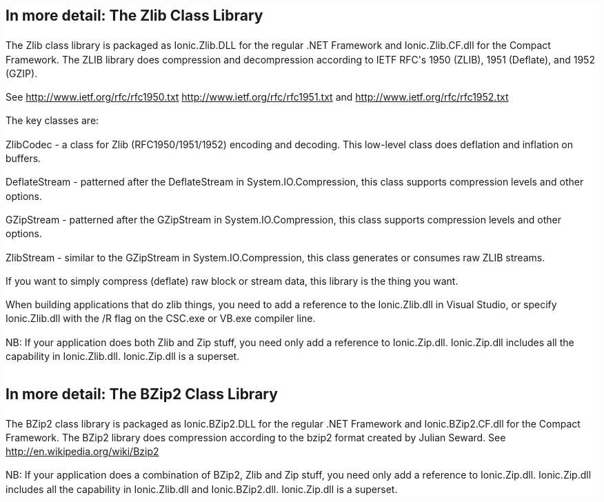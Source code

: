 


In more detail: The Zlib Class Library
-----------------------------------------

The Zlib class library is packaged as Ionic.Zlib.DLL for the regular .NET
Framework and Ionic.Zlib.CF.dll for the Compact Framework.  The ZLIB
library does compression and decompression according to IETF RFC's 1950 (ZLIB),
1951 (Deflate), and 1952 (GZIP).

See http://www.ietf.org/rfc/rfc1950.txt
    http://www.ietf.org/rfc/rfc1951.txt
 and  http://www.ietf.org/rfc/rfc1952.txt


The key classes are:

  ZlibCodec - a class for Zlib (RFC1950/1951/1952) encoding and decoding.
        This low-level class does deflation and inflation on buffers.

  DeflateStream - patterned after the DeflateStream in
        System.IO.Compression, this class supports compression
        levels and other options.

  GZipStream - patterned after the GZipStream in
        System.IO.Compression, this class supports compression
        levels and other options.

  ZlibStream - similar to the GZipStream in
        System.IO.Compression, this class generates or consumes raw ZLIB
        streams.


If you want to simply compress (deflate) raw block or stream data, this
library is the thing you want.

When building applications that do zlib things, you need to add a reference to
the Ionic.Zlib.dll in Visual Studio, or specify Ionic.Zlib.dll with the
/R flag on the CSC.exe or VB.exe compiler line.

NB: If your application does both Zlib and Zip stuff, you need only add
a reference to Ionic.Zip.dll.  Ionic.Zip.dll includes all the capability
in Ionic.Zlib.dll.  Ionic.Zip.dll is a superset.



In more detail: The BZip2 Class Library
-----------------------------------------

The BZip2 class library is packaged as Ionic.BZip2.DLL for the regular .NET
Framework and Ionic.BZip2.CF.dll for the Compact Framework.  The BZip2
library does compression according to the bzip2 format created by
Julian Seward.
See http://en.wikipedia.org/wiki/Bzip2

NB: If your application does a combination of BZip2, Zlib and Zip stuff,
you need only add a reference to Ionic.Zip.dll.  Ionic.Zip.dll includes
all the capability in Ionic.Zlib.dll and Ionic.BZip2.dll.  Ionic.Zip.dll
is a superset.
